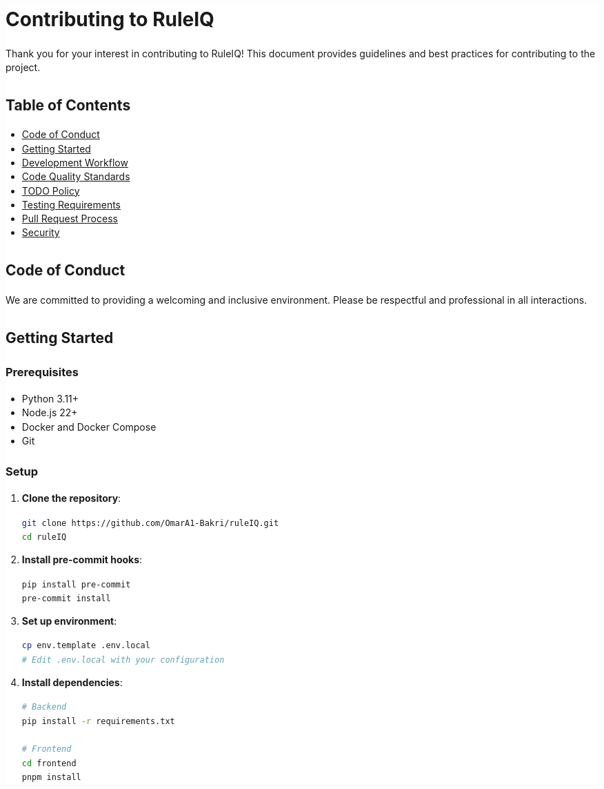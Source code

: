 # Contributing to RuleIQ

Thank you for your interest in contributing to RuleIQ! This document provides guidelines and best practices for contributing to the project.

## Table of Contents

- [Code of Conduct](#code-of-conduct)
- [Getting Started](#getting-started)
- [Development Workflow](#development-workflow)
- [Code Quality Standards](#code-quality-standards)
- [TODO Policy](#todo-policy)
- [Testing Requirements](#testing-requirements)
- [Pull Request Process](#pull-request-process)
- [Security](#security)

## Code of Conduct

We are committed to providing a welcoming and inclusive environment. Please be respectful and professional in all interactions.

## Getting Started

### Prerequisites

- Python 3.11+
- Node.js 22+
- Docker and Docker Compose
- Git

### Setup

1. **Clone the repository**:
   ```bash
   git clone https://github.com/OmarA1-Bakri/ruleIQ.git
   cd ruleIQ
   ```

2. **Install pre-commit hooks**:
   ```bash
   pip install pre-commit
   pre-commit install
   ```

3. **Set up environment**:
   ```bash
   cp env.template .env.local
   # Edit .env.local with your configuration
   ```

4. **Install dependencies**:
   ```bash
   # Backend
   pip install -r requirements.txt

   # Frontend
   cd frontend
   pnpm install
   ```
